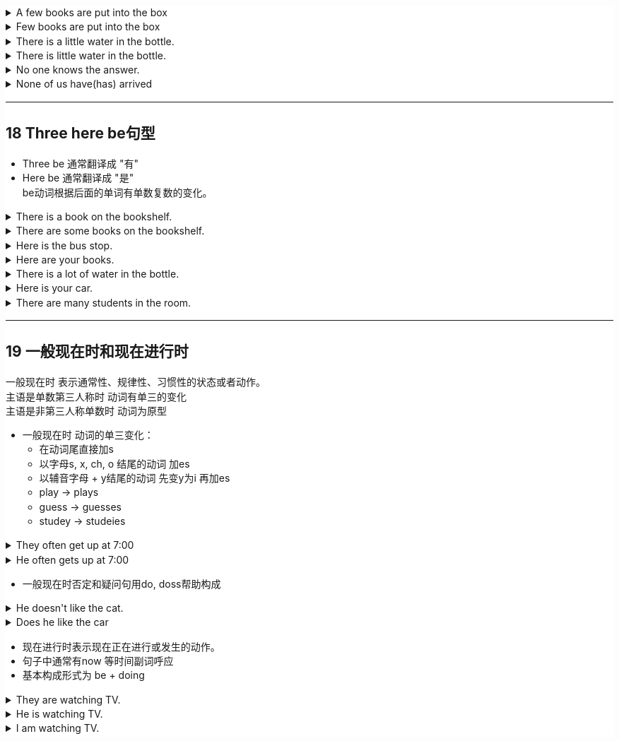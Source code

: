 
<details><summary> A few books are put into the box </summary></details>  
<details><summary> Few books are put into the box </summary></details>  
<details><summary> There is a little water in the bottle. </summary></details>  
<details><summary> There is little water in the bottle. </summary></details>  
<details><summary> No one knows the answer. </summary></details>  
<details><summary> None of us have(has) arrived </summary></details>  

*** 
## 18 Three here be句型
* Three be 通常翻译成 "有"
* Here be  通常翻译成 "是"  
be动词根据后面的单词有单数复数的变化。

<details><summary> There is a book on the bookshelf. </summary></details>  
<details><summary> There are some books on the bookshelf. </summary></details>  
<details><summary> Here is the bus stop. </summary></details>  
<details><summary> Here are your books. </summary></details>  

<details><summary> There is a lot of water in the bottle. </summary></details>  
<details><summary> Here is your car. </summary></details>  
<details><summary> There are many students in the room. </summary></details>  


*** 
## 19 一般现在时和现在进行时
一般现在时 表示通常性、规律性、习惯性的状态或者动作。  
主语是单数第三人称时 动词有单三的变化  
主语是非第三人称单数时 动词为原型

* 一般现在时 动词的单三变化：  
  * 在动词尾直接加s 
  * 以字母s, x, ch, o 结尾的动词 加es
  * 以辅音字母 + y结尾的动词 先变y为i 再加es
  * play -> plays 
  * guess -> guesses
  * studey -> studeies

<details><summary> They often get up at 7:00 </summary></details>  
<details><summary> He often gets up at 7:00 </summary></details>  

* 一般现在时否定和疑问句用do, doss帮助构成  

<details><summary> He doesn't like the cat. </summary></details>  
<details><summary> Does he like the car </summary></details>  

* 现在进行时表示现在正在进行或发生的动作。
* 句子中通常有now 等时间副词呼应
* 基本构成形式为 be + doing

<details><summary> They are watching TV. </summary></details>  
<details><summary> He is watching TV. </summary></details>  
<details><summary> I am watching TV. </summary></details>  
